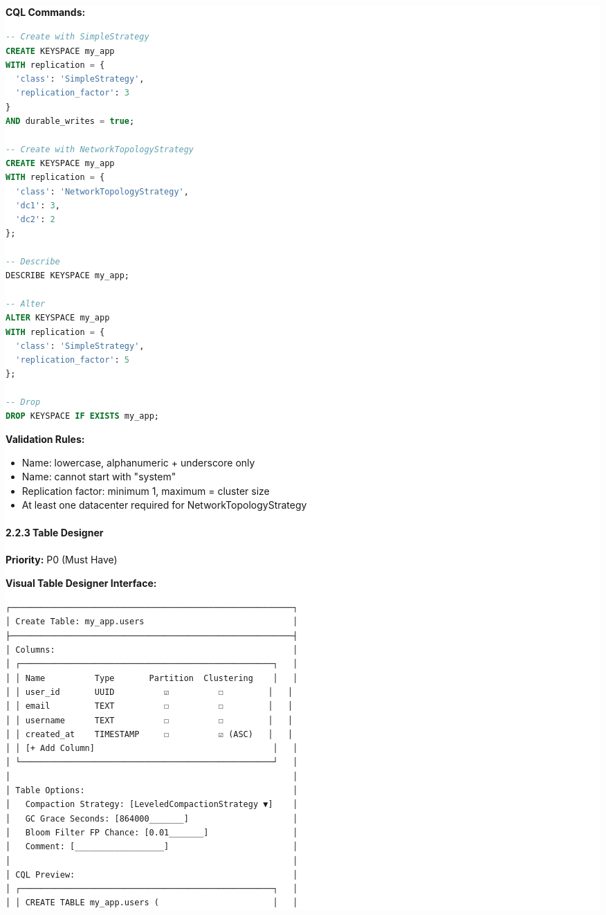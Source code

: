 **CQL Commands:**
```sql
-- Create with SimpleStrategy
CREATE KEYSPACE my_app 
WITH replication = {
  'class': 'SimpleStrategy',
  'replication_factor': 3
} 
AND durable_writes = true;

-- Create with NetworkTopologyStrategy
CREATE KEYSPACE my_app 
WITH replication = {
  'class': 'NetworkTopologyStrategy',
  'dc1': 3,
  'dc2': 2
};

-- Describe
DESCRIBE KEYSPACE my_app;

-- Alter
ALTER KEYSPACE my_app 
WITH replication = {
  'class': 'SimpleStrategy',
  'replication_factor': 5
};

-- Drop
DROP KEYSPACE IF EXISTS my_app;
```

**Validation Rules:**
- Name: lowercase, alphanumeric + underscore only
- Name: cannot start with "system"
- Replication factor: minimum 1, maximum = cluster size
- At least one datacenter required for NetworkTopologyStrategy

#### 2.2.3 Table Designer
**Priority:** P0 (Must Have)

**Visual Table Designer Interface:**
```
┌─────────────────────────────────────────────────────────┐
│ Create Table: my_app.users                              │
├─────────────────────────────────────────────────────────┤
│ Columns:                                                │
│ ┌───────────────────────────────────────────────────┐   │
│ │ Name          Type       Partition  Clustering    │   │
│ │ user_id       UUID          ☑          ☐         │   │
│ │ email         TEXT          ☐          ☐         │   │
│ │ username      TEXT          ☐          ☐         │   │
│ │ created_at    TIMESTAMP     ☐          ☑ (ASC)   │   │
│ │ [+ Add Column]                                    │   │
│ └───────────────────────────────────────────────────┘   │
│                                                         │
│ Table Options:                                          │
│   Compaction Strategy: [LeveledCompactionStrategy ▼]    │
│   GC Grace Seconds: [864000_______]                     │
│   Bloom Filter FP Chance: [0.01_______]                 │
│   Comment: [__________________]                         │
│                                                         │
│ CQL Preview:                                            │
│ ┌───────────────────────────────────────────────────┐   │
│ │ CREATE TABLE my_app.users (                       │   │
```
